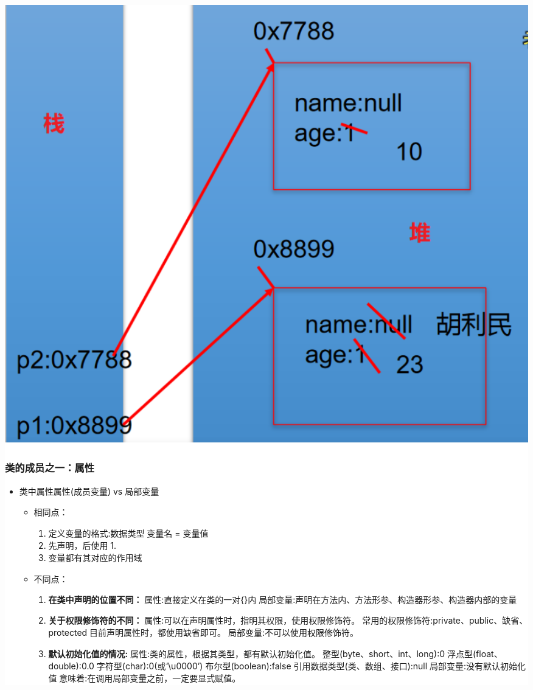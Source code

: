 ![](images/2022-10-21-13-14-05.png)

### 类的成员之一：属性
  * 类中属性属性(成员变量)	vs	局部变量
    * 相同点：
      1. 定义变量的格式:数据类型 变量名 = 变量值
      2. 先声明，后使用	1.
      3. 变量都有其对应的作用域			

    * 不同点：
      1.  **在类中声明的位置不同：**
      属性:直接定义在类的一对{}内
      局部变量:声明在方法内、方法形参、构造器形参、构造器内部的变量
           
      1.  **关于权限修饰符的不同：**
      属性:可以在声明属性时，指明其权限，使用权限修饰符。
          常用的权限修饰符:private、public、缺省、protected
     		  目前声明属性时，都使用缺省即可。
     		  局部变量:不可以使用权限修饰符。
      2.  **默认初始化值的情况:**
      属性:类的属性，根据其类型，都有默认初始化值。
     			整型(byte、short、int、long):0
     			浮点型(float、double):0.0
     			字符型(char):0(或‘\u0000’)
     			布尔型(boolean):false
          引用数据类型(类、数组、接口):null
          局部变量:没有默认初始化值
     			意味着:在调用局部变量之前，一定要显式赋值。
